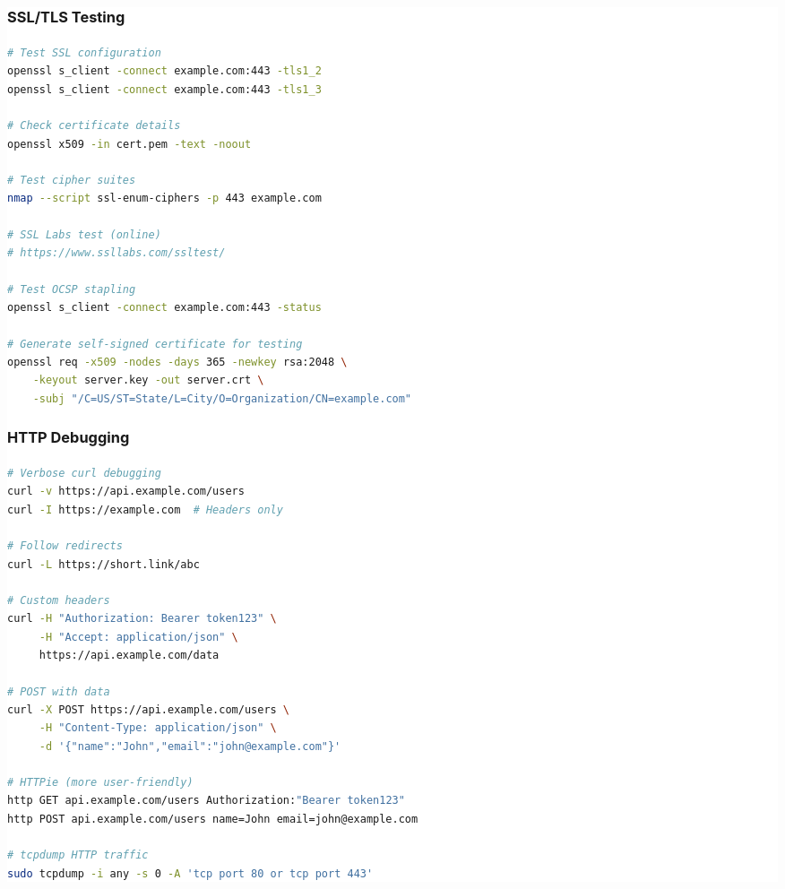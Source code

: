 ### SSL/TLS Testing
```bash
# Test SSL configuration
openssl s_client -connect example.com:443 -tls1_2
openssl s_client -connect example.com:443 -tls1_3

# Check certificate details
openssl x509 -in cert.pem -text -noout

# Test cipher suites
nmap --script ssl-enum-ciphers -p 443 example.com

# SSL Labs test (online)
# https://www.ssllabs.com/ssltest/

# Test OCSP stapling
openssl s_client -connect example.com:443 -status

# Generate self-signed certificate for testing
openssl req -x509 -nodes -days 365 -newkey rsa:2048 \
    -keyout server.key -out server.crt \
    -subj "/C=US/ST=State/L=City/O=Organization/CN=example.com"
```

### HTTP Debugging
```bash
# Verbose curl debugging
curl -v https://api.example.com/users
curl -I https://example.com  # Headers only

# Follow redirects
curl -L https://short.link/abc

# Custom headers
curl -H "Authorization: Bearer token123" \
     -H "Accept: application/json" \
     https://api.example.com/data

# POST with data
curl -X POST https://api.example.com/users \
     -H "Content-Type: application/json" \
     -d '{"name":"John","email":"john@example.com"}'

# HTTPie (more user-friendly)
http GET api.example.com/users Authorization:"Bearer token123"
http POST api.example.com/users name=John email=john@example.com

# tcpdump HTTP traffic
sudo tcpdump -i any -s 0 -A 'tcp port 80 or tcp port 443'
```
